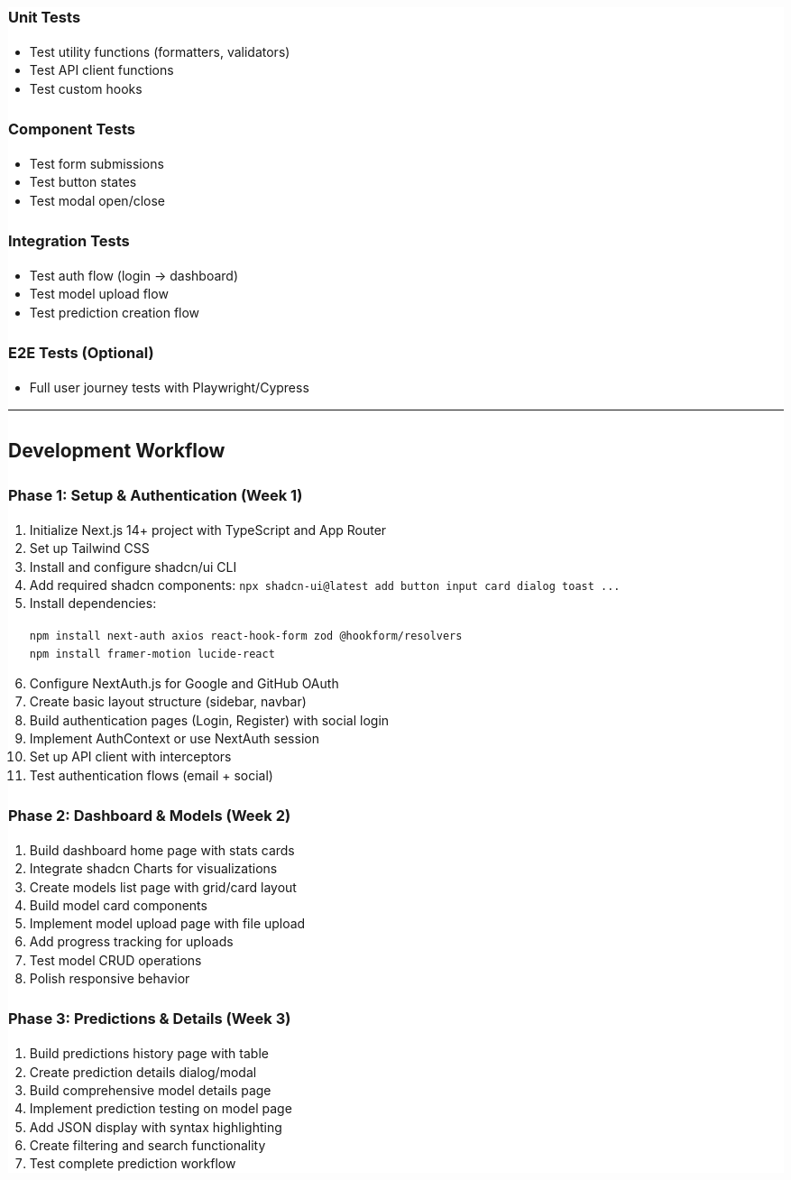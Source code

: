 ### Unit Tests
- Test utility functions (formatters, validators)
- Test API client functions
- Test custom hooks

### Component Tests
- Test form submissions
- Test button states
- Test modal open/close

### Integration Tests
- Test auth flow (login → dashboard)
- Test model upload flow
- Test prediction creation flow

### E2E Tests (Optional)
- Full user journey tests with Playwright/Cypress

---

## Development Workflow

### Phase 1: Setup & Authentication (Week 1)
1. Initialize Next.js 14+ project with TypeScript and App Router
2. Set up Tailwind CSS
3. Install and configure shadcn/ui CLI
4. Add required shadcn components: `npx shadcn-ui@latest add button input card dialog toast ...`
5. Install dependencies:
   ```bash
   npm install next-auth axios react-hook-form zod @hookform/resolvers
   npm install framer-motion lucide-react
   ```
6. Configure NextAuth.js for Google and GitHub OAuth
7. Create basic layout structure (sidebar, navbar)
8. Build authentication pages (Login, Register) with social login
9. Implement AuthContext or use NextAuth session
10. Set up API client with interceptors
11. Test authentication flows (email + social)

### Phase 2: Dashboard & Models (Week 2)
1. Build dashboard home page with stats cards
2. Integrate shadcn Charts for visualizations
3. Create models list page with grid/card layout
4. Build model card components
5. Implement model upload page with file upload
6. Add progress tracking for uploads
7. Test model CRUD operations
8. Polish responsive behavior

### Phase 3: Predictions & Details (Week 3)
1. Build predictions history page with table
2. Create prediction details dialog/modal
3. Build comprehensive model details page
4. Implement prediction testing on model page
5. Add JSON display with syntax highlighting
6. Create filtering and search functionality
7. Test complete prediction workflow
